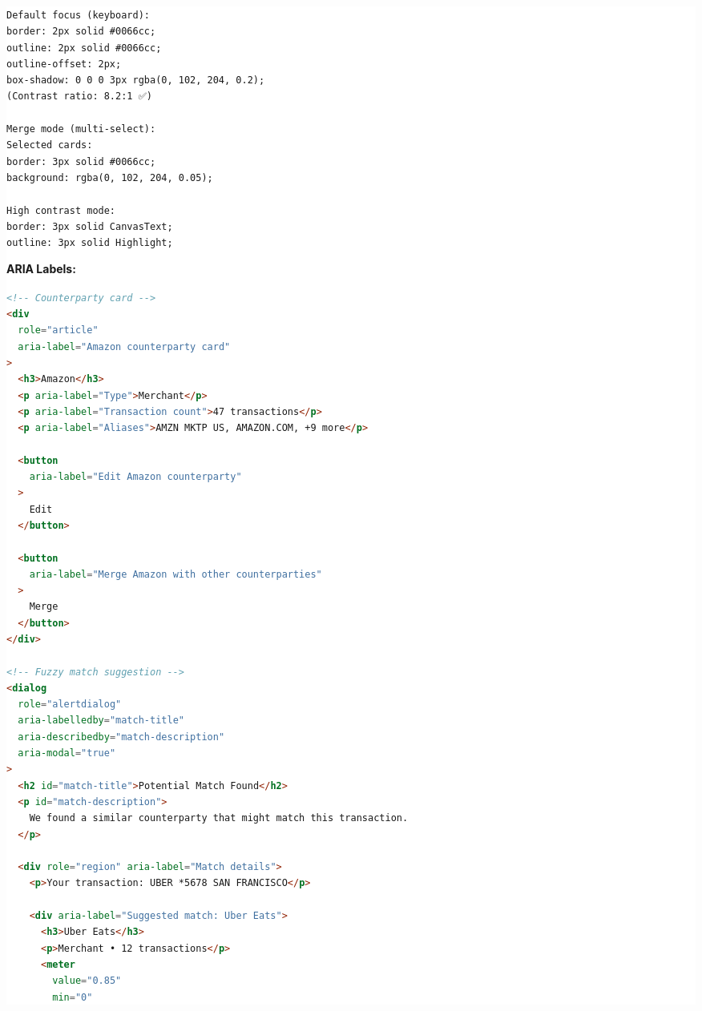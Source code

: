 ```
Default focus (keyboard):
border: 2px solid #0066cc;
outline: 2px solid #0066cc;
outline-offset: 2px;
box-shadow: 0 0 0 3px rgba(0, 102, 204, 0.2);
(Contrast ratio: 8.2:1 ✅)

Merge mode (multi-select):
Selected cards:
border: 3px solid #0066cc;
background: rgba(0, 102, 204, 0.05);

High contrast mode:
border: 3px solid CanvasText;
outline: 3px solid Highlight;
```

**ARIA Labels:**

```html
<!-- Counterparty card -->
<div
  role="article"
  aria-label="Amazon counterparty card"
>
  <h3>Amazon</h3>
  <p aria-label="Type">Merchant</p>
  <p aria-label="Transaction count">47 transactions</p>
  <p aria-label="Aliases">AMZN MKTP US, AMAZON.COM, +9 more</p>

  <button
    aria-label="Edit Amazon counterparty"
  >
    Edit
  </button>

  <button
    aria-label="Merge Amazon with other counterparties"
  >
    Merge
  </button>
</div>

<!-- Fuzzy match suggestion -->
<dialog
  role="alertdialog"
  aria-labelledby="match-title"
  aria-describedby="match-description"
  aria-modal="true"
>
  <h2 id="match-title">Potential Match Found</h2>
  <p id="match-description">
    We found a similar counterparty that might match this transaction.
  </p>

  <div role="region" aria-label="Match details">
    <p>Your transaction: UBER *5678 SAN FRANCISCO</p>

    <div aria-label="Suggested match: Uber Eats">
      <h3>Uber Eats</h3>
      <p>Merchant • 12 transactions</p>
      <meter
        value="0.85"
        min="0"
```